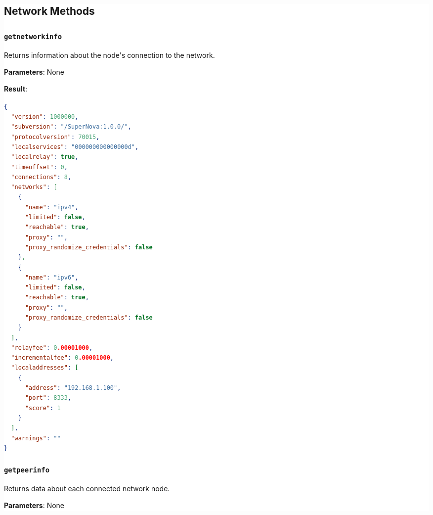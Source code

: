 ## Network Methods

### `getnetworkinfo`

Returns information about the node's connection to the network.

**Parameters**: None

**Result**:
```json
{
  "version": 1000000,
  "subversion": "/SuperNova:1.0.0/",
  "protocolversion": 70015,
  "localservices": "000000000000000d",
  "localrelay": true,
  "timeoffset": 0,
  "connections": 8,
  "networks": [
    {
      "name": "ipv4",
      "limited": false,
      "reachable": true,
      "proxy": "",
      "proxy_randomize_credentials": false
    },
    {
      "name": "ipv6",
      "limited": false,
      "reachable": true,
      "proxy": "",
      "proxy_randomize_credentials": false
    }
  ],
  "relayfee": 0.00001000,
  "incrementalfee": 0.00001000,
  "localaddresses": [
    {
      "address": "192.168.1.100",
      "port": 8333,
      "score": 1
    }
  ],
  "warnings": ""
}
```

### `getpeerinfo`

Returns data about each connected network node.

**Parameters**: None

